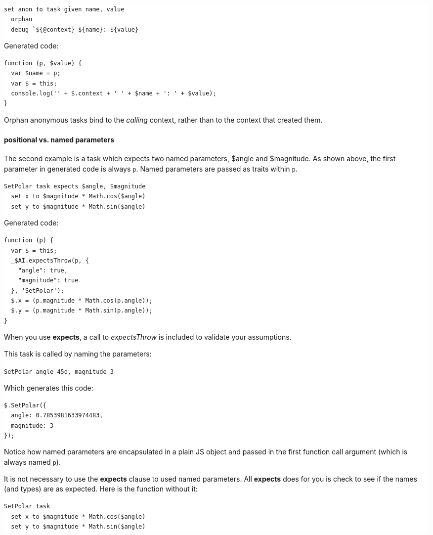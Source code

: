     set anon to task given name, value
      orphan
      debug `${@context} ${name}: ${value}

Generated code:

    function (p, $value) {
      var $name = p;
      var $ = this;
      console.log('' + $.context + ' ' + $name + ': ' + $value);
    }

Orphan anonymous tasks bind to the _calling_ context, rather than to the context that created them.

#### positional vs. named parameters

The second example is a task which expects two named parameters, $angle and $magnitude. As shown above, the first parameter in generated code is always `p`. Named parameters are passed as traits within `p`.

    SetPolar task expects $angle, $magnitude
      set x to $magnitude * Math.cos($angle)
      set y to $magnitude * Math.sin($angle)

Generated code:

    function (p) {
      var $ = this;
      _$AI.expectsThrow(p, {
        "angle": true,
        "magnitude": true
      }, 'SetPolar');
      $.x = (p.magnitude * Math.cos(p.angle));
      $.y = (p.magnitude * Math.sin(p.angle));
    }

When you use **expects**, a call to _expectsThrow_ is included to validate your assumptions.

This task is called by naming the parameters:

    SetPolar angle 45o, magnitude 3

Which generates this code:

    $.SetPolar({
      angle: 0.7853981633974483,
      magnitude: 3
    });

Notice how named parameters are encapsulated in a plain JS object and
passed in the first function call argument (which is always named `p`).

It is not necessary to use the **expects** clause to used named parameters. All **expects** does
for you is check to see if the names (and types) are as expected. Here is the function without it:

    SetPolar task
      set x to $magnitude * Math.cos($angle)
      set y to $magnitude * Math.sin($angle)
